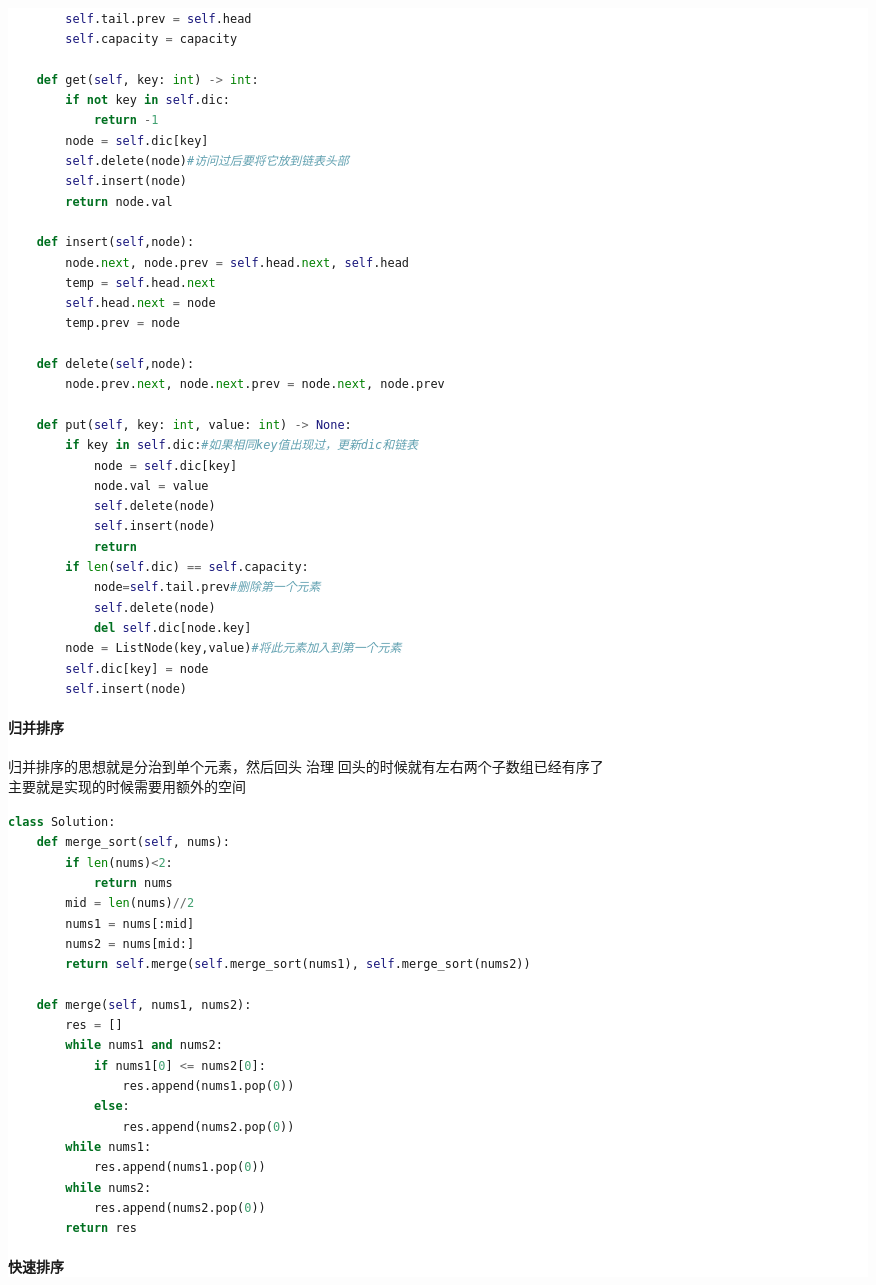 ```python
        self.tail.prev = self.head
        self.capacity = capacity

    def get(self, key: int) -> int:
        if not key in self.dic:
            return -1
        node = self.dic[key]
        self.delete(node)#访问过后要将它放到链表头部
        self.insert(node)
        return node.val

    def insert(self,node):
        node.next, node.prev = self.head.next, self.head
        temp = self.head.next
        self.head.next = node
        temp.prev = node

    def delete(self,node):
        node.prev.next, node.next.prev = node.next, node.prev

    def put(self, key: int, value: int) -> None:
        if key in self.dic:#如果相同key值出现过，更新dic和链表
            node = self.dic[key]
            node.val = value
            self.delete(node)
            self.insert(node)
            return
        if len(self.dic) == self.capacity:
            node=self.tail.prev#删除第一个元素
            self.delete(node)
            del self.dic[node.key]
        node = ListNode(key,value)#将此元素加入到第一个元素
        self.dic[key] = node
        self.insert(node)
```

#### 归并排序
归并排序的思想就是分治到单个元素，然后回头 治理 回头的时候就有左右两个子数组已经有序了  
主要就是实现的时候需要用额外的空间
```python
class Solution:
    def merge_sort(self, nums):
        if len(nums)<2:
            return nums
        mid = len(nums)//2
        nums1 = nums[:mid]
        nums2 = nums[mid:]
        return self.merge(self.merge_sort(nums1), self.merge_sort(nums2))

    def merge(self, nums1, nums2):
        res = []
        while nums1 and nums2:
            if nums1[0] <= nums2[0]:
                res.append(nums1.pop(0))
            else:
                res.append(nums2.pop(0))
        while nums1:
            res.append(nums1.pop(0))
        while nums2:
            res.append(nums2.pop(0))
        return res
```
#### 快速排序